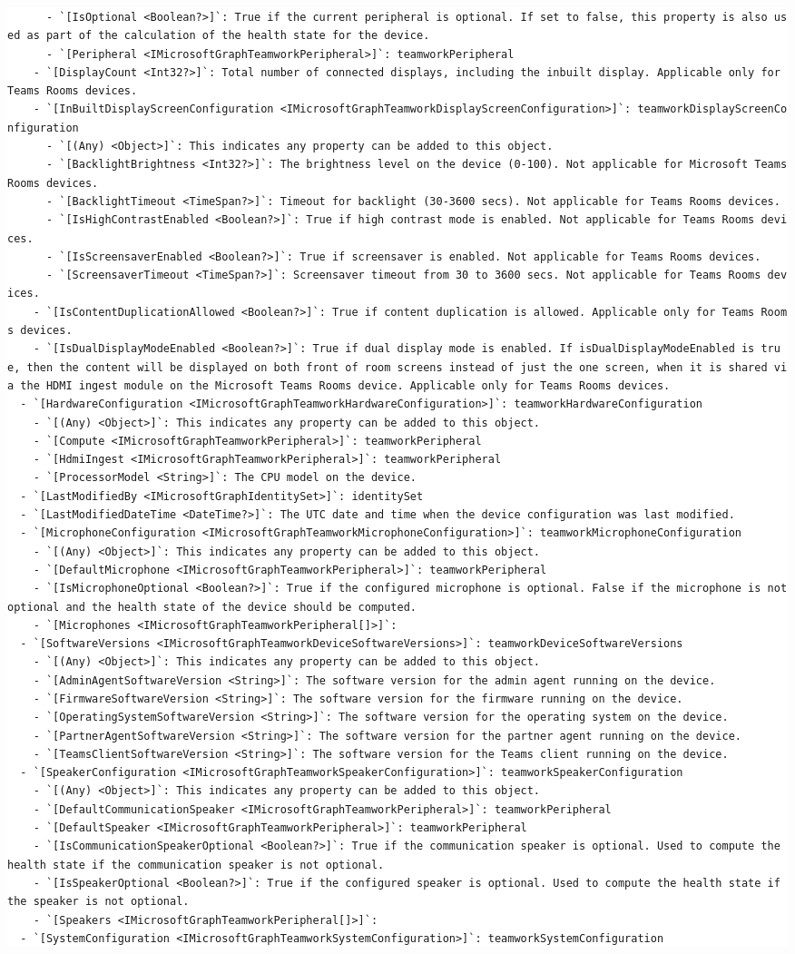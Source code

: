           - `[IsOptional <Boolean?>]`: True if the current peripheral is optional. If set to false, this property is also used as part of the calculation of the health state for the device.
          - `[Peripheral <IMicrosoftGraphTeamworkPeripheral>]`: teamworkPeripheral
        - `[DisplayCount <Int32?>]`: Total number of connected displays, including the inbuilt display. Applicable only for Teams Rooms devices.
        - `[InBuiltDisplayScreenConfiguration <IMicrosoftGraphTeamworkDisplayScreenConfiguration>]`: teamworkDisplayScreenConfiguration
          - `[(Any) <Object>]`: This indicates any property can be added to this object.
          - `[BacklightBrightness <Int32?>]`: The brightness level on the device (0-100). Not applicable for Microsoft Teams Rooms devices.
          - `[BacklightTimeout <TimeSpan?>]`: Timeout for backlight (30-3600 secs). Not applicable for Teams Rooms devices.
          - `[IsHighContrastEnabled <Boolean?>]`: True if high contrast mode is enabled. Not applicable for Teams Rooms devices.
          - `[IsScreensaverEnabled <Boolean?>]`: True if screensaver is enabled. Not applicable for Teams Rooms devices.
          - `[ScreensaverTimeout <TimeSpan?>]`: Screensaver timeout from 30 to 3600 secs. Not applicable for Teams Rooms devices.
        - `[IsContentDuplicationAllowed <Boolean?>]`: True if content duplication is allowed. Applicable only for Teams Rooms devices.
        - `[IsDualDisplayModeEnabled <Boolean?>]`: True if dual display mode is enabled. If isDualDisplayModeEnabled is true, then the content will be displayed on both front of room screens instead of just the one screen, when it is shared via the HDMI ingest module on the Microsoft Teams Rooms device. Applicable only for Teams Rooms devices.
      - `[HardwareConfiguration <IMicrosoftGraphTeamworkHardwareConfiguration>]`: teamworkHardwareConfiguration
        - `[(Any) <Object>]`: This indicates any property can be added to this object.
        - `[Compute <IMicrosoftGraphTeamworkPeripheral>]`: teamworkPeripheral
        - `[HdmiIngest <IMicrosoftGraphTeamworkPeripheral>]`: teamworkPeripheral
        - `[ProcessorModel <String>]`: The CPU model on the device.
      - `[LastModifiedBy <IMicrosoftGraphIdentitySet>]`: identitySet
      - `[LastModifiedDateTime <DateTime?>]`: The UTC date and time when the device configuration was last modified.
      - `[MicrophoneConfiguration <IMicrosoftGraphTeamworkMicrophoneConfiguration>]`: teamworkMicrophoneConfiguration
        - `[(Any) <Object>]`: This indicates any property can be added to this object.
        - `[DefaultMicrophone <IMicrosoftGraphTeamworkPeripheral>]`: teamworkPeripheral
        - `[IsMicrophoneOptional <Boolean?>]`: True if the configured microphone is optional. False if the microphone is not optional and the health state of the device should be computed.
        - `[Microphones <IMicrosoftGraphTeamworkPeripheral[]>]`: 
      - `[SoftwareVersions <IMicrosoftGraphTeamworkDeviceSoftwareVersions>]`: teamworkDeviceSoftwareVersions
        - `[(Any) <Object>]`: This indicates any property can be added to this object.
        - `[AdminAgentSoftwareVersion <String>]`: The software version for the admin agent running on the device.
        - `[FirmwareSoftwareVersion <String>]`: The software version for the firmware running on the device.
        - `[OperatingSystemSoftwareVersion <String>]`: The software version for the operating system on the device.
        - `[PartnerAgentSoftwareVersion <String>]`: The software version for the partner agent running on the device.
        - `[TeamsClientSoftwareVersion <String>]`: The software version for the Teams client running on the device.
      - `[SpeakerConfiguration <IMicrosoftGraphTeamworkSpeakerConfiguration>]`: teamworkSpeakerConfiguration
        - `[(Any) <Object>]`: This indicates any property can be added to this object.
        - `[DefaultCommunicationSpeaker <IMicrosoftGraphTeamworkPeripheral>]`: teamworkPeripheral
        - `[DefaultSpeaker <IMicrosoftGraphTeamworkPeripheral>]`: teamworkPeripheral
        - `[IsCommunicationSpeakerOptional <Boolean?>]`: True if the communication speaker is optional. Used to compute the health state if the communication speaker is not optional.
        - `[IsSpeakerOptional <Boolean?>]`: True if the configured speaker is optional. Used to compute the health state if the speaker is not optional.
        - `[Speakers <IMicrosoftGraphTeamworkPeripheral[]>]`: 
      - `[SystemConfiguration <IMicrosoftGraphTeamworkSystemConfiguration>]`: teamworkSystemConfiguration